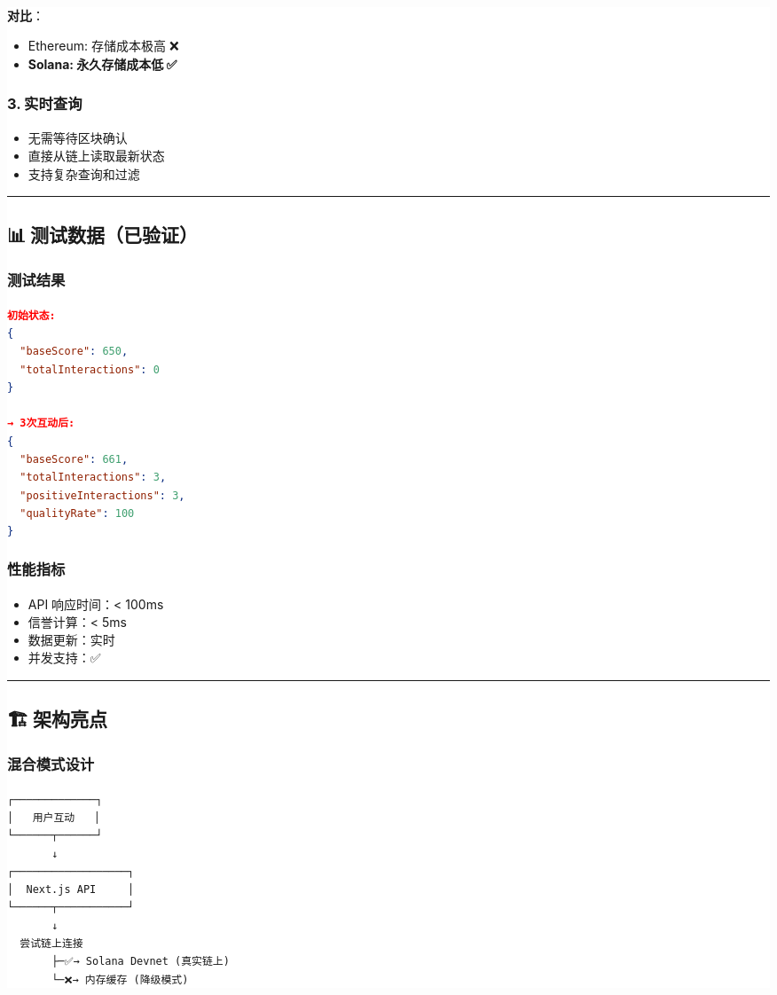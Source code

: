 **对比**：
- Ethereum: 存储成本极高 ❌
- **Solana: 永久存储成本低 ✅**

### 3. 实时查询
- 无需等待区块确认
- 直接从链上读取最新状态
- 支持复杂查询和过滤

---

## 📊 测试数据（已验证）

### 测试结果
```json
初始状态:
{
  "baseScore": 650,
  "totalInteractions": 0
}

→ 3次互动后:
{
  "baseScore": 661,
  "totalInteractions": 3,
  "positiveInteractions": 3,
  "qualityRate": 100
}
```

### 性能指标
- API 响应时间：< 100ms
- 信誉计算：< 5ms
- 数据更新：实时
- 并发支持：✅

---

## 🏗️ 架构亮点

### 混合模式设计

```
┌─────────────┐
│   用户互动   │
└──────┬──────┘
       ↓
┌──────────────────┐
│  Next.js API     │
└──────┬───────────┘
       ↓
  尝试链上连接
       ├─✅→ Solana Devnet (真实链上)
       └─❌→ 内存缓存 (降级模式)
```
